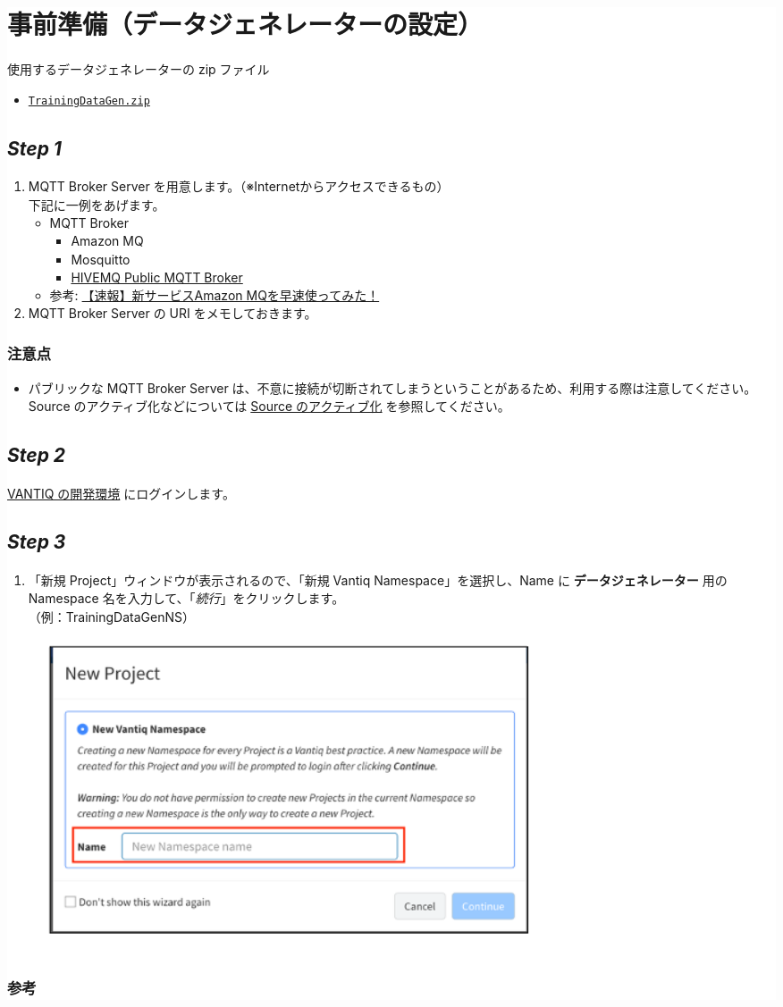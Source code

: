 # **事前準備（データジェネレーターの設定）**

使用するデータジェネレーターの zip ファイル  
- [`TrainingDataGen.zip`](./../../conf/TrainingDataGen.zip)


## ***Step 1***
1. MQTT Broker Server を用意します。（※Internetからアクセスできるもの）  
   下記に一例をあげます。  
   - MQTT Broker  
      - Amazon MQ  
      - Mosquitto  
      - [HIVEMQ Public MQTT Broker](https://www.hivemq.com/public-mqtt-broker/)  
   - 参考: [【速報】新サービスAmazon MQを早速使ってみた！](https://dev.classmethod.jp/articles/re-invent-2017-amazon-mq-first-impression/)  
1. MQTT Broker Server の URI をメモしておきます。  

### 注意点

- パブリックな MQTT Broker Server は、不意に接続が切断されてしまうということがあるため、利用する際は注意してください。  
  Source のアクティブ化などについては [Source のアクティブ化](./0-04_SourceActivate.md) を参照してください。

## ***Step 2***

[VANTIQ の開発環境](https://dev.vantiq.co.jp) にログインします。  

## ***Step 3***

1. 「新規 Project」ウィンドウが表示されるので、「新規 Vantiq Namespace」を選択し、Name に **データジェネレーター** 用の Namespace 名を入力して、「_続行_」をクリックします。  
   （例：TrainingDataGenNS）  
   <img src="../../imgs/Lab01/image0.png" width=70%>

### 参考
